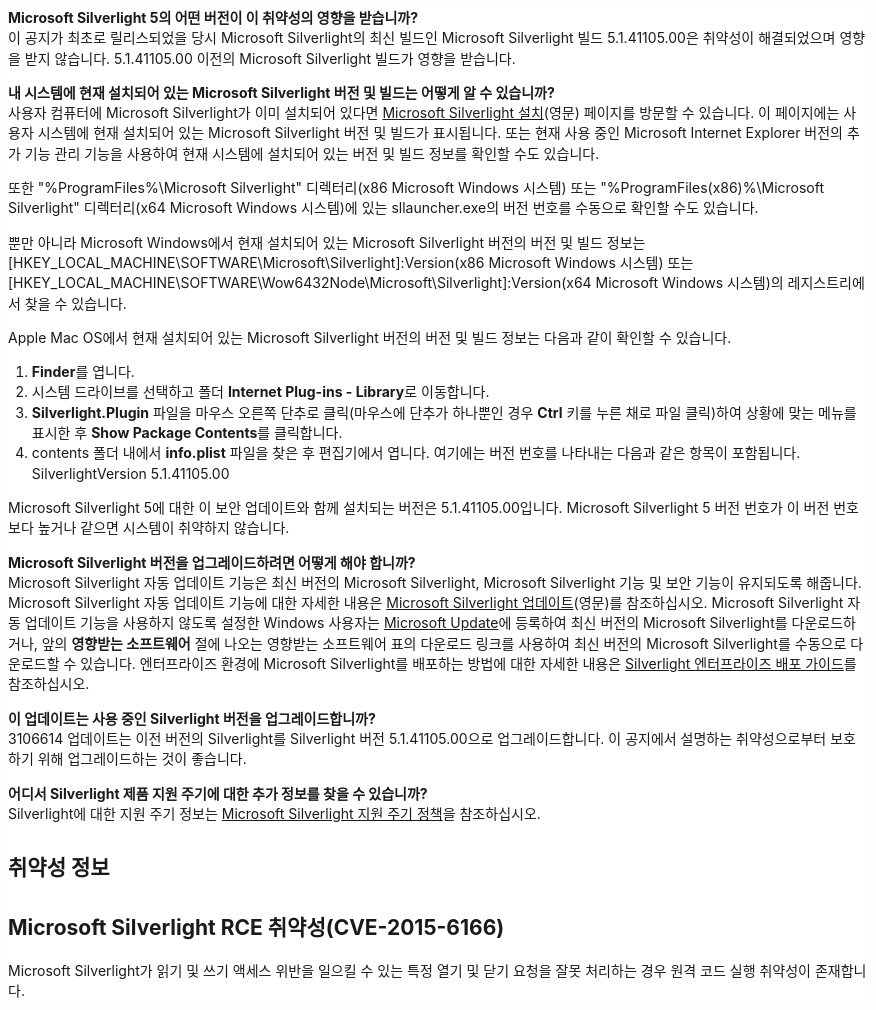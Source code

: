 **Microsoft Silverlight 5의 어떤 버전이 이 취약성의 영향을 받습니까?**  
이 공지가 최초로 릴리스되었을 당시 Microsoft Silverlight의 최신 빌드인 Microsoft Silverlight 빌드 5.1.41105.00은 취약성이 해결되었으며 영향을 받지 않습니다. 5.1.41105.00 이전의 Microsoft Silverlight 빌드가 영향을 받습니다.

**내 시스템에 현재 설치되어 있는 Microsoft Silverlight 버전 및 빌드는 어떻게 알 수 있습니까?**  
사용자 컴퓨터에 Microsoft Silverlight가 이미 설치되어 있다면 [Microsoft Silverlight 설치](https://www.microsoft.com/getsilverlight)(영문) 페이지를 방문할 수 있습니다. 이 페이지에는 사용자 시스템에 현재 설치되어 있는 Microsoft Silverlight 버전 및 빌드가 표시됩니다. 또는 현재 사용 중인 Microsoft Internet Explorer 버전의 추가 기능 관리 기능을 사용하여 현재 시스템에 설치되어 있는 버전 및 빌드 정보를 확인할 수도 있습니다.

또한 "%ProgramFiles%\\Microsoft Silverlight" 디렉터리(x86 Microsoft Windows 시스템) 또는 "%ProgramFiles(x86)%\\Microsoft Silverlight" 디렉터리(x64 Microsoft Windows 시스템)에 있는 sllauncher.exe의 버전 번호를 수동으로 확인할 수도 있습니다.

뿐만 아니라 Microsoft Windows에서 현재 설치되어 있는 Microsoft Silverlight 버전의 버전 및 빌드 정보는 \[HKEY\_LOCAL\_MACHINE\\SOFTWARE\\Microsoft\\Silverlight\]:Version(x86 Microsoft Windows 시스템) 또는 \[HKEY\_LOCAL\_MACHINE\\SOFTWARE\\Wow6432Node\\Microsoft\\Silverlight\]:Version(x64 Microsoft Windows 시스템)의 레지스트리에서 찾을 수 있습니다.

Apple Mac OS에서 현재 설치되어 있는 Microsoft Silverlight 버전의 버전 및 빌드 정보는 다음과 같이 확인할 수 있습니다.

1.  **Finder**를 엽니다.
2.  시스템 드라이브를 선택하고 폴더 **Internet Plug-ins - Library**로 이동합니다.
3.  **Silverlight.Plugin** 파일을 마우스 오른쪽 단추로 클릭(마우스에 단추가 하나뿐인 경우 **Ctrl** 키를 누른 채로 파일 클릭)하여 상황에 맞는 메뉴를 표시한 후 **Show Package Contents**를 클릭합니다.
4.  contents 폴더 내에서 **info.plist** 파일을 찾은 후 편집기에서 엽니다. 여기에는 버전 번호를 나타내는 다음과 같은 항목이 포함됩니다.
    SilverlightVersion
    5.1.41105.00

Microsoft Silverlight 5에 대한 이 보안 업데이트와 함께 설치되는 버전은 5.1.41105.00입니다. Microsoft Silverlight 5 버전 번호가 이 버전 번호보다 높거나 같으면 시스템이 취약하지 않습니다.

**Microsoft Silverlight 버전을 업그레이드하려면 어떻게 해야 합니까?**  
Microsoft Silverlight 자동 업데이트 기능은 최신 버전의 Microsoft Silverlight, Microsoft Silverlight 기능 및 보안 기능이 유지되도록 해줍니다. Microsoft Silverlight 자동 업데이트 기능에 대한 자세한 내용은 [Microsoft Silverlight 업데이트](https://www.microsoft.com/getsilverlight/resources/documentation/updater.aspx)(영문)를 참조하십시오. Microsoft Silverlight 자동 업데이트 기능을 사용하지 않도록 설정한 Windows 사용자는 [Microsoft Update](https://update.microsoft.com/microsoftupdate/v6/vistadefault.aspx?ln=ko-kr)에 등록하여 최신 버전의 Microsoft Silverlight를 다운로드하거나, 앞의 **영향받는 소프트웨어** 절에 나오는 영향받는 소프트웨어 표의 다운로드 링크를 사용하여 최신 버전의 Microsoft Silverlight를 수동으로 다운로드할 수 있습니다. 엔터프라이즈 환경에 Microsoft Silverlight를 배포하는 방법에 대한 자세한 내용은 [Silverlight 엔터프라이즈 배포 가이드](https://go.microsoft.com/fwlink/?linkid=119611)를 참조하십시오.

**이 업데이트는 사용 중인 Silverlight 버전을 업그레이드합니까?**  
3106614 업데이트는 이전 버전의 Silverlight를 Silverlight 버전 5.1.41105.00으로 업그레이드합니다. 이 공지에서 설명하는 취약성으로부터 보호하기 위해 업그레이드하는 것이 좋습니다.

**어디서 Silverlight 제품 지원 주기에 대한 추가 정보를 찾을 수 있습니까?**  
Silverlight에 대한 지원 주기 정보는 [Microsoft Silverlight 지원 주기 정책](https://support.microsoft.com/gp/lifean45)을 참조하십시오.

취약성 정보
-----------

Microsoft Silverlight RCE 취약성(CVE-2015-6166)
-----------------------------------------------

Microsoft Silverlight가 읽기 및 쓰기 액세스 위반을 일으킬 수 있는 특정 열기 및 닫기 요청을 잘못 처리하는 경우 원격 코드 실행 취약성이 존재합니다.
